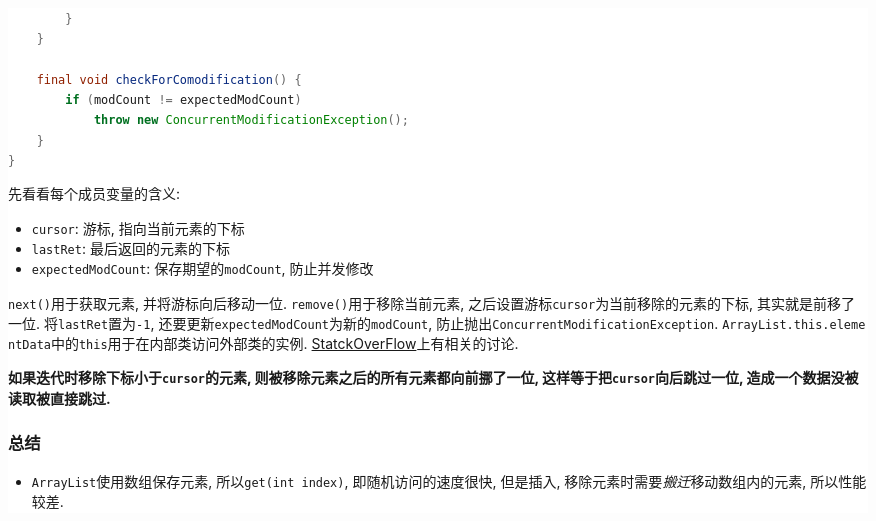 ```java
        }
    }

    final void checkForComodification() {
        if (modCount != expectedModCount)
            throw new ConcurrentModificationException();
    }
}
```
先看看每个成员变量的含义: 

- `cursor`: 游标, 指向当前元素的下标
- `lastRet`: 最后返回的元素的下标
- `expectedModCount`: 保存期望的`modCount`, 防止并发修改

`next()`用于获取元素, 并将游标向后移动一位.
`remove()`用于移除当前元素, 之后设置游标`cursor`为当前移除的元素的下标, 其实就是前移了一位. 将`lastRet`置为`-1`, 还要更新`expectedModCount`为新的`modCount`, 防止抛出`ConcurrentModificationException`.
`ArrayList.this.elementData`中的`this`用于在内部类访问外部类的实例. [StatckOverFlow](http://stackoverflow.com/a/5666168/1330573)上有相关的讨论.

**如果迭代时移除下标小于`cursor`的元素, 则被移除元素之后的所有元素都向前挪了一位, 这样等于把`cursor`向后跳过一位, 造成一个数据没被读取被直接跳过.**

### 总结
- `ArrayList`使用数组保存元素, 所以`get(int index)`, 即随机访问的速度很快, 但是插入, 移除元素时需要*搬迁*移动数组内的元素, 所以性能较差.

